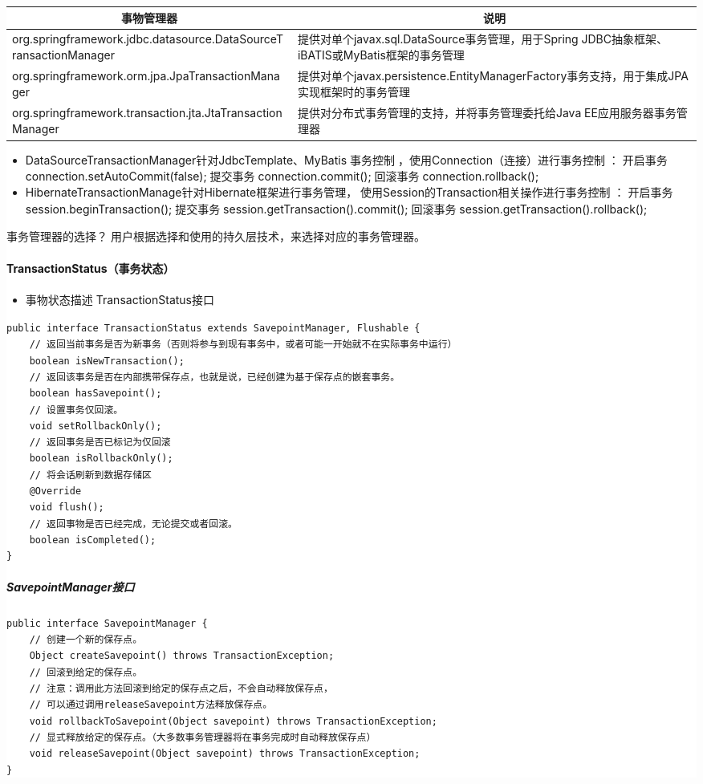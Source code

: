 | 事物管理器                                                   | 说明                                                         |
| ------------------------------------------------------------ | ------------------------------------------------------------ |
| org.springframework.jdbc.datasource.DataSourceTransactionManager | 提供对单个javax.sql.DataSource事务管理，用于Spring JDBC抽象框架、iBATIS或MyBatis框架的事务管理 |
| org.springframework.orm.jpa.JpaTransactionManager            | 提供对单个javax.persistence.EntityManagerFactory事务支持，用于集成JPA实现框架时的事务管理 |
| org.springframework.transaction.jta.JtaTransactionManager    | 提供对分布式事务管理的支持，并将事务管理委托给Java EE应用服务器事务管理器 |

- DataSourceTransactionManager针对JdbcTemplate、MyBatis 事务控制 ，使用Connection（连接）进行事务控制 ：
  开启事务 connection.setAutoCommit(false);
  提交事务 connection.commit();
  回滚事务 connection.rollback();
- HibernateTransactionManage针对Hibernate框架进行事务管理， 使用Session的Transaction相关操作进行事务控制 ：
  开启事务 session.beginTransaction();
  提交事务 session.getTransaction().commit();
  回滚事务 session.getTransaction().rollback();

事务管理器的选择？
用户根据选择和使用的持久层技术，来选择对应的事务管理器。

#### TransactionStatus（事务状态）

- 事物状态描述 TransactionStatus接口

```
public interface TransactionStatus extends SavepointManager, Flushable {
    // 返回当前事务是否为新事务（否则将参与到现有事务中，或者可能一开始就不在实际事务中运行）
    boolean isNewTransaction();
    // 返回该事务是否在内部携带保存点，也就是说，已经创建为基于保存点的嵌套事务。
    boolean hasSavepoint();
    // 设置事务仅回滚。
    void setRollbackOnly();
    // 返回事务是否已标记为仅回滚
    boolean isRollbackOnly();
    // 将会话刷新到数据存储区
    @Override
    void flush();
    // 返回事物是否已经完成，无论提交或者回滚。
    boolean isCompleted();
}
```

##### SavepointManager接口

```
public interface SavepointManager {
    // 创建一个新的保存点。
    Object createSavepoint() throws TransactionException;
    // 回滚到给定的保存点。
    // 注意：调用此方法回滚到给定的保存点之后，不会自动释放保存点，
    // 可以通过调用releaseSavepoint方法释放保存点。
    void rollbackToSavepoint(Object savepoint) throws TransactionException;
    // 显式释放给定的保存点。（大多数事务管理器将在事务完成时自动释放保存点）
    void releaseSavepoint(Object savepoint) throws TransactionException;
}
```

